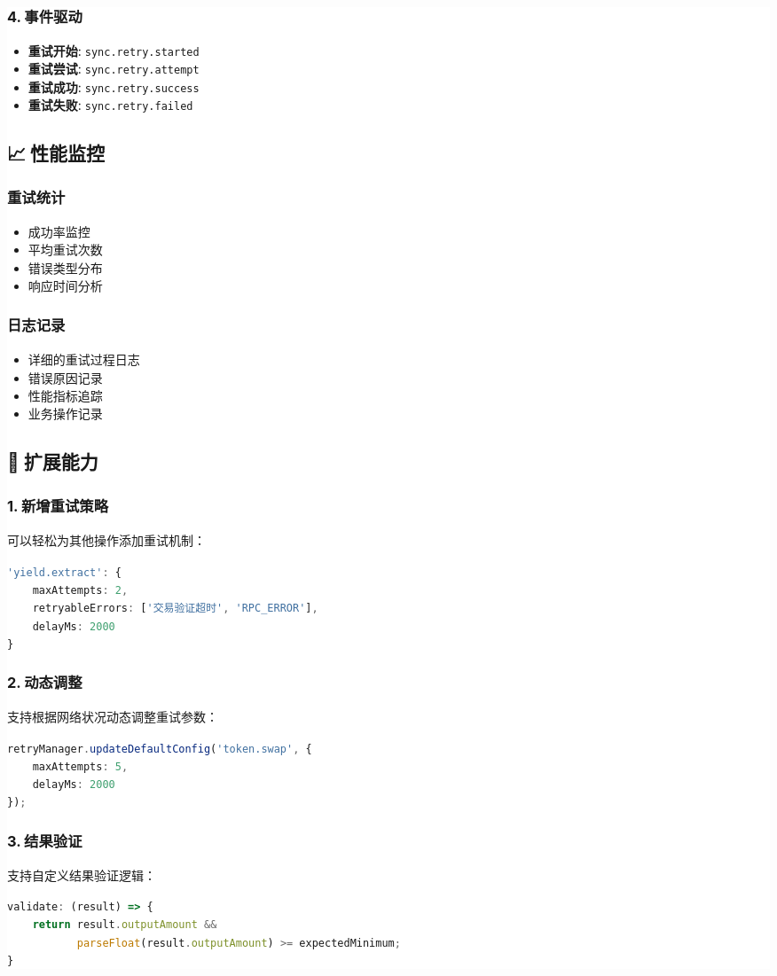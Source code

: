 ### **4. 事件驱动**
- **重试开始**: `sync.retry.started`
- **重试尝试**: `sync.retry.attempt`  
- **重试成功**: `sync.retry.success`
- **重试失败**: `sync.retry.failed`

## 📈 性能监控

### **重试统计**
- 成功率监控
- 平均重试次数
- 错误类型分布
- 响应时间分析

### **日志记录**
- 详细的重试过程日志
- 错误原因记录
- 性能指标追踪
- 业务操作记录

## 🔮 扩展能力

### **1. 新增重试策略**
可以轻松为其他操作添加重试机制：
```typescript
'yield.extract': {
    maxAttempts: 2,
    retryableErrors: ['交易验证超时', 'RPC_ERROR'],
    delayMs: 2000
}
```

### **2. 动态调整**
支持根据网络状况动态调整重试参数：
```typescript
retryManager.updateDefaultConfig('token.swap', {
    maxAttempts: 5,
    delayMs: 2000
});
```

### **3. 结果验证**
支持自定义结果验证逻辑：
```typescript
validate: (result) => {
    return result.outputAmount && 
           parseFloat(result.outputAmount) >= expectedMinimum;
}
```
